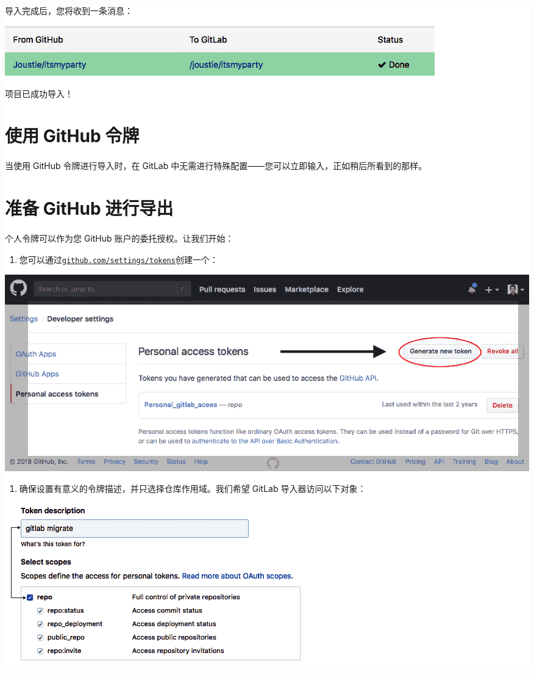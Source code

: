 导入完成后，您将收到一条消息：

![](img/f375f36e-1286-44c1-814f-e7be3266cdde.png)

项目已成功导入！

# 使用 GitHub 令牌

当使用 GitHub 令牌进行导入时，在 GitLab 中无需进行特殊配置——您可以立即输入，正如稍后所看到的那样。

# 准备 GitHub 进行导出

个人令牌可以作为您 GitHub 账户的委托授权。让我们开始：

1.  您可以通过[`github.com/settings/tokens`](https://github.com/settings/tokens)创建一个：

![](img/6cdf9d9d-4c7a-46cd-bb80-b84f1aa81f11.png)

1.  确保设置有意义的令牌描述，并只选择仓库作用域。我们希望 GitLab 导入器访问以下对象：

![](img/550ff051-6cbd-4c7f-b145-5ff1e180ae8f.png)
